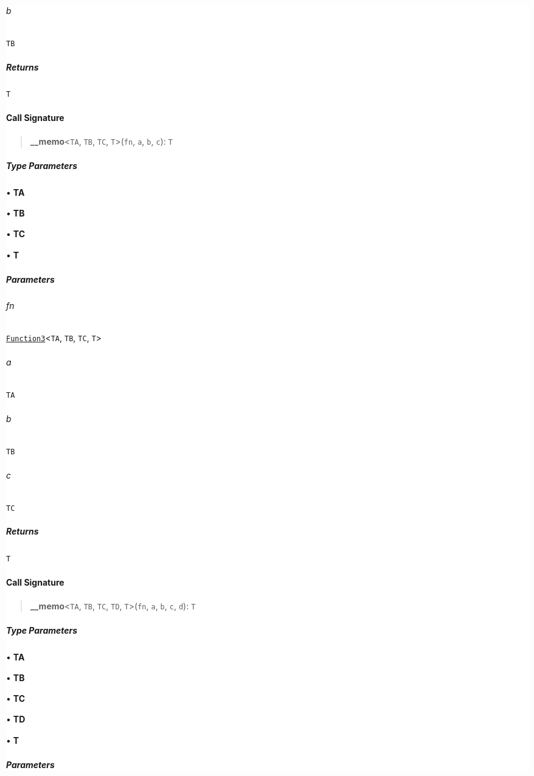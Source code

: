 ###### b

`TB`

##### Returns

`T`

#### Call Signature

> **\_\_memo**\<`TA`, `TB`, `TC`, `T`\>(`fn`, `a`, `b`, `c`): `T`

##### Type Parameters

• **TA**

• **TB**

• **TC**

• **T**

##### Parameters

###### fn

[`Function3`](../../../../functions/type-aliases/Function3.md)\<`TA`, `TB`, `TC`, `T`\>

###### a

`TA`

###### b

`TB`

###### c

`TC`

##### Returns

`T`

#### Call Signature

> **\_\_memo**\<`TA`, `TB`, `TC`, `TD`, `T`\>(`fn`, `a`, `b`, `c`, `d`): `T`

##### Type Parameters

• **TA**

• **TB**

• **TC**

• **TD**

• **T**

##### Parameters
